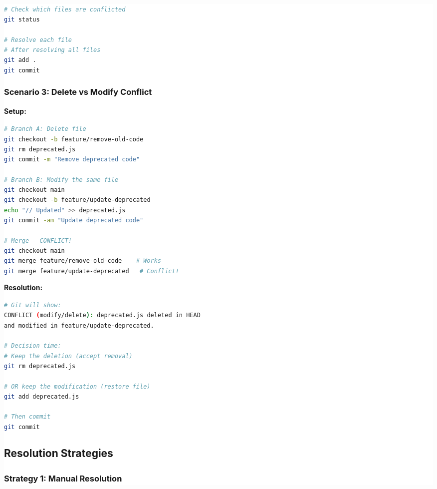 ```bash
# Check which files are conflicted
git status

# Resolve each file
# After resolving all files
git add .
git commit
```

### Scenario 3: Delete vs Modify Conflict

**Setup:**
```bash
# Branch A: Delete file
git checkout -b feature/remove-old-code
git rm deprecated.js
git commit -m "Remove deprecated code"

# Branch B: Modify the same file
git checkout main
git checkout -b feature/update-deprecated
echo "// Updated" >> deprecated.js
git commit -am "Update deprecated code"

# Merge - CONFLICT!
git checkout main
git merge feature/remove-old-code    # Works
git merge feature/update-deprecated   # Conflict!
```

**Resolution:**
```bash
# Git will show:
CONFLICT (modify/delete): deprecated.js deleted in HEAD 
and modified in feature/update-deprecated.

# Decision time:
# Keep the deletion (accept removal)
git rm deprecated.js

# OR keep the modification (restore file)
git add deprecated.js

# Then commit
git commit
```

## Resolution Strategies

### Strategy 1: Manual Resolution

